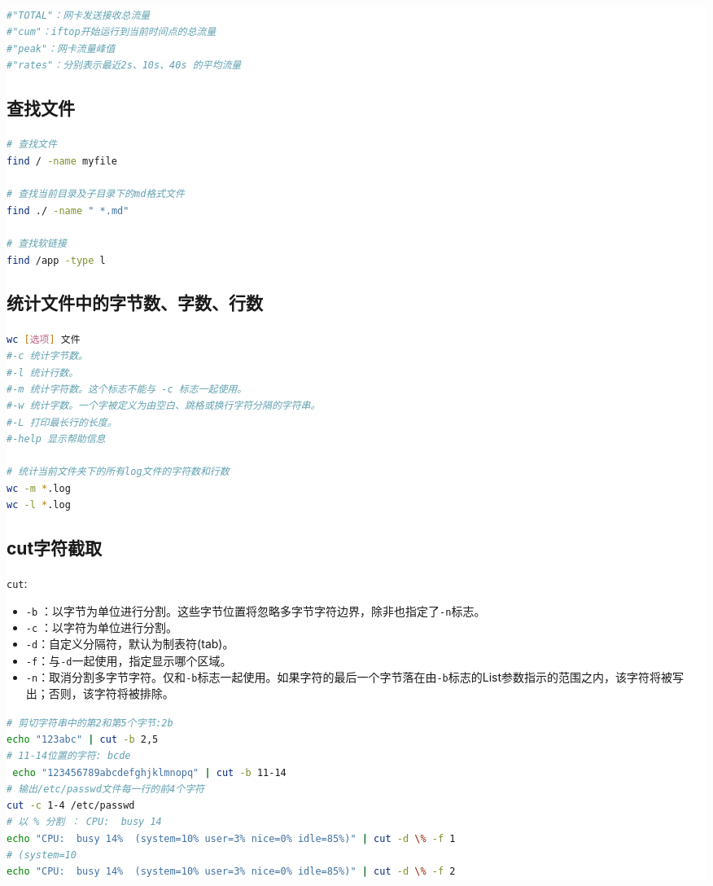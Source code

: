 ```bash
#"TOTAL"：网卡发送接收总流量
#"cum"：iftop开始运行到当前时间点的总流量
#"peak"：网卡流量峰值
#"rates"：分别表示最近2s、10s、40s 的平均流量
```

## 查找文件

```bash
# 查找文件
find / -name myfile

# 查找当前目录及子目录下的md格式文件
find ./ -name " *.md"

# 查找软链接
find /app -type l
```

## 统计文件中的字节数、字数、行数

```bash
wc [选项] 文件
#-c 统计字节数。
#-l 统计行数。
#-m 统计字符数。这个标志不能与 -c 标志一起使用。
#-w 统计字数。一个字被定义为由空白、跳格或换行字符分隔的字符串。
#-L 打印最长行的长度。
#-help 显示帮助信息

# 统计当前文件夹下的所有log文件的字符数和行数
wc -m *.log
wc -l *.log
```

## cut字符截取

`cut`:

* `-b` ：以字节为单位进行分割。这些字节位置将忽略多字节字符边界，除非也指定了`-n`标志。
* `-c` ：以字符为单位进行分割。
* `-d`：自定义分隔符，默认为制表符(tab)。
* `-f`：与`-d`一起使用，指定显示哪个区域。
* `-n`：取消分割多字节字符。仅和`-b`标志一起使用。如果字符的最后一个字节落在由`-b`标志的List参数指示的范围之内，该字符将被写出；否则，该字符将被排除。

```bash
# 剪切字符串中的第2和第5个字节:2b
echo "123abc" | cut -b 2,5
# 11-14位置的字符: bcde
 echo "123456789abcdefghjklmnopq" | cut -b 11-14
# 输出/etc/passwd文件每一行的前4个字符
cut -c 1-4 /etc/passwd
# 以 % 分割 ： CPU:  busy 14
echo "CPU:  busy 14%  (system=10% user=3% nice=0% idle=85%)" | cut -d \% -f 1
# (system=10
echo "CPU:  busy 14%  (system=10% user=3% nice=0% idle=85%)" | cut -d \% -f 2
```
